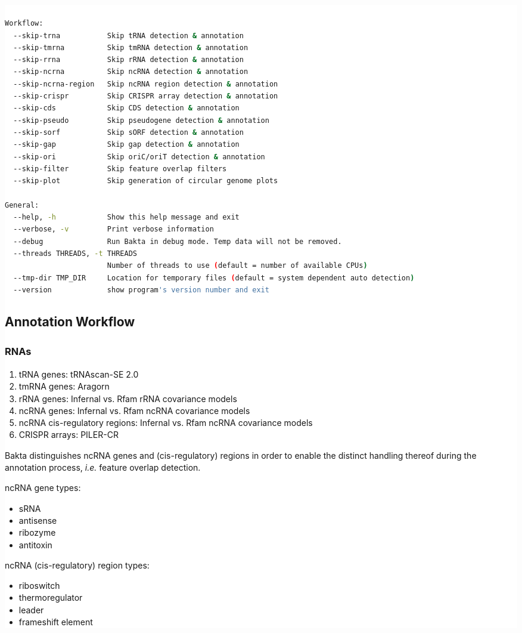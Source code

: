 ```bash

Workflow:
  --skip-trna           Skip tRNA detection & annotation
  --skip-tmrna          Skip tmRNA detection & annotation
  --skip-rrna           Skip rRNA detection & annotation
  --skip-ncrna          Skip ncRNA detection & annotation
  --skip-ncrna-region   Skip ncRNA region detection & annotation
  --skip-crispr         Skip CRISPR array detection & annotation
  --skip-cds            Skip CDS detection & annotation
  --skip-pseudo         Skip pseudogene detection & annotation
  --skip-sorf           Skip sORF detection & annotation
  --skip-gap            Skip gap detection & annotation
  --skip-ori            Skip oriC/oriT detection & annotation
  --skip-filter         Skip feature overlap filters
  --skip-plot           Skip generation of circular genome plots

General:
  --help, -h            Show this help message and exit
  --verbose, -v         Print verbose information
  --debug               Run Bakta in debug mode. Temp data will not be removed.
  --threads THREADS, -t THREADS
                        Number of threads to use (default = number of available CPUs)
  --tmp-dir TMP_DIR     Location for temporary files (default = system dependent auto detection)
  --version             show program's version number and exit
```

## Annotation Workflow

### RNAs

1. tRNA genes: tRNAscan-SE 2.0
2. tmRNA genes: Aragorn
3. rRNA genes: Infernal vs. Rfam rRNA covariance models
4. ncRNA genes: Infernal vs. Rfam ncRNA covariance models
5. ncRNA cis-regulatory regions: Infernal vs. Rfam ncRNA covariance models
6. CRISPR arrays: PILER-CR

Bakta distinguishes ncRNA genes and (cis-regulatory) regions in order to enable the distinct handling thereof during the annotation process, *i.e.* feature overlap detection.

ncRNA gene types:

- sRNA
- antisense
- ribozyme
- antitoxin

ncRNA (cis-regulatory) region types:

- riboswitch
- thermoregulator
- leader
- frameshift element
